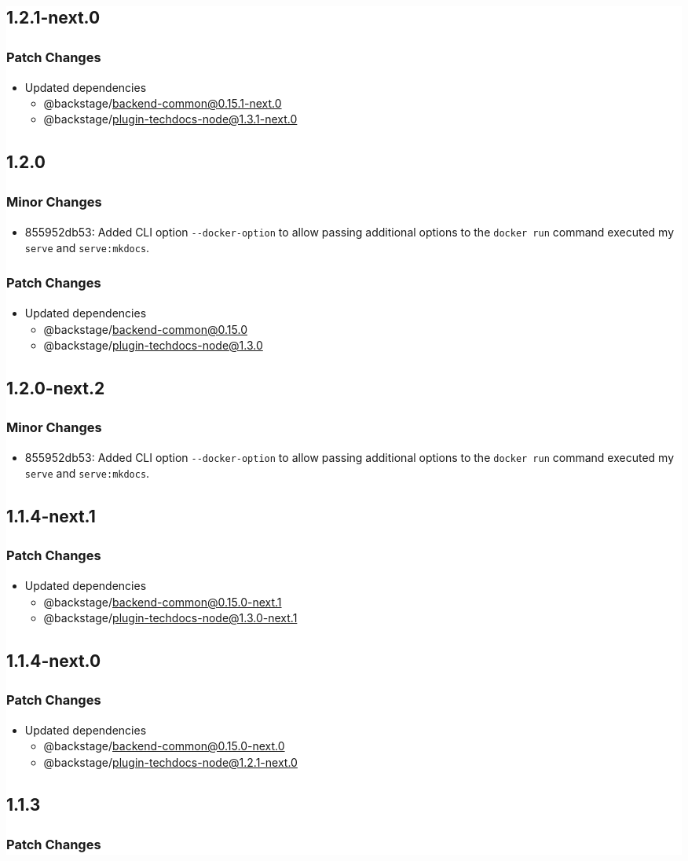 ## 1.2.1-next.0

### Patch Changes

- Updated dependencies
  - @backstage/backend-common@0.15.1-next.0
  - @backstage/plugin-techdocs-node@1.3.1-next.0

## 1.2.0

### Minor Changes

- 855952db53: Added CLI option `--docker-option` to allow passing additional options to the `docker run` command executed my `serve` and `serve:mkdocs`.

### Patch Changes

- Updated dependencies
  - @backstage/backend-common@0.15.0
  - @backstage/plugin-techdocs-node@1.3.0

## 1.2.0-next.2

### Minor Changes

- 855952db53: Added CLI option `--docker-option` to allow passing additional options to the `docker run` command executed my `serve` and `serve:mkdocs`.

## 1.1.4-next.1

### Patch Changes

- Updated dependencies
  - @backstage/backend-common@0.15.0-next.1
  - @backstage/plugin-techdocs-node@1.3.0-next.1

## 1.1.4-next.0

### Patch Changes

- Updated dependencies
  - @backstage/backend-common@0.15.0-next.0
  - @backstage/plugin-techdocs-node@1.2.1-next.0

## 1.1.3

### Patch Changes
